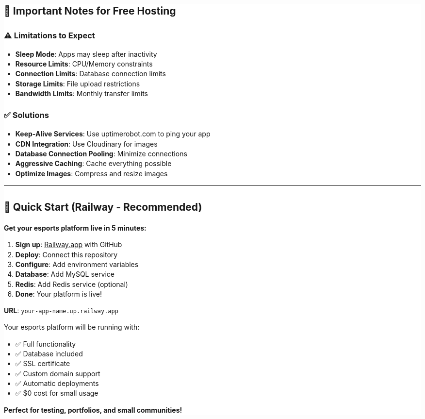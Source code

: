 
## 🚨 Important Notes for Free Hosting

### ⚠️ Limitations to Expect
- **Sleep Mode**: Apps may sleep after inactivity
- **Resource Limits**: CPU/Memory constraints
- **Connection Limits**: Database connection limits
- **Storage Limits**: File upload restrictions
- **Bandwidth Limits**: Monthly transfer limits

### ✅ Solutions
- **Keep-Alive Services**: Use uptimerobot.com to ping your app
- **CDN Integration**: Use Cloudinary for images
- **Database Connection Pooling**: Minimize connections
- **Aggressive Caching**: Cache everything possible
- **Optimize Images**: Compress and resize images

---

## 🎉 Quick Start (Railway - Recommended)

**Get your esports platform live in 5 minutes:**

1. **Sign up**: [Railway.app](https://railway.app) with GitHub
2. **Deploy**: Connect this repository
3. **Configure**: Add environment variables
4. **Database**: Add MySQL service
5. **Redis**: Add Redis service (optional)
6. **Done**: Your platform is live!

**URL**: `your-app-name.up.railway.app`

Your esports platform will be running with:
- ✅ Full functionality
- ✅ Database included  
- ✅ SSL certificate
- ✅ Custom domain support
- ✅ Automatic deployments
- ✅ $0 cost for small usage

**Perfect for testing, portfolios, and small communities!**
